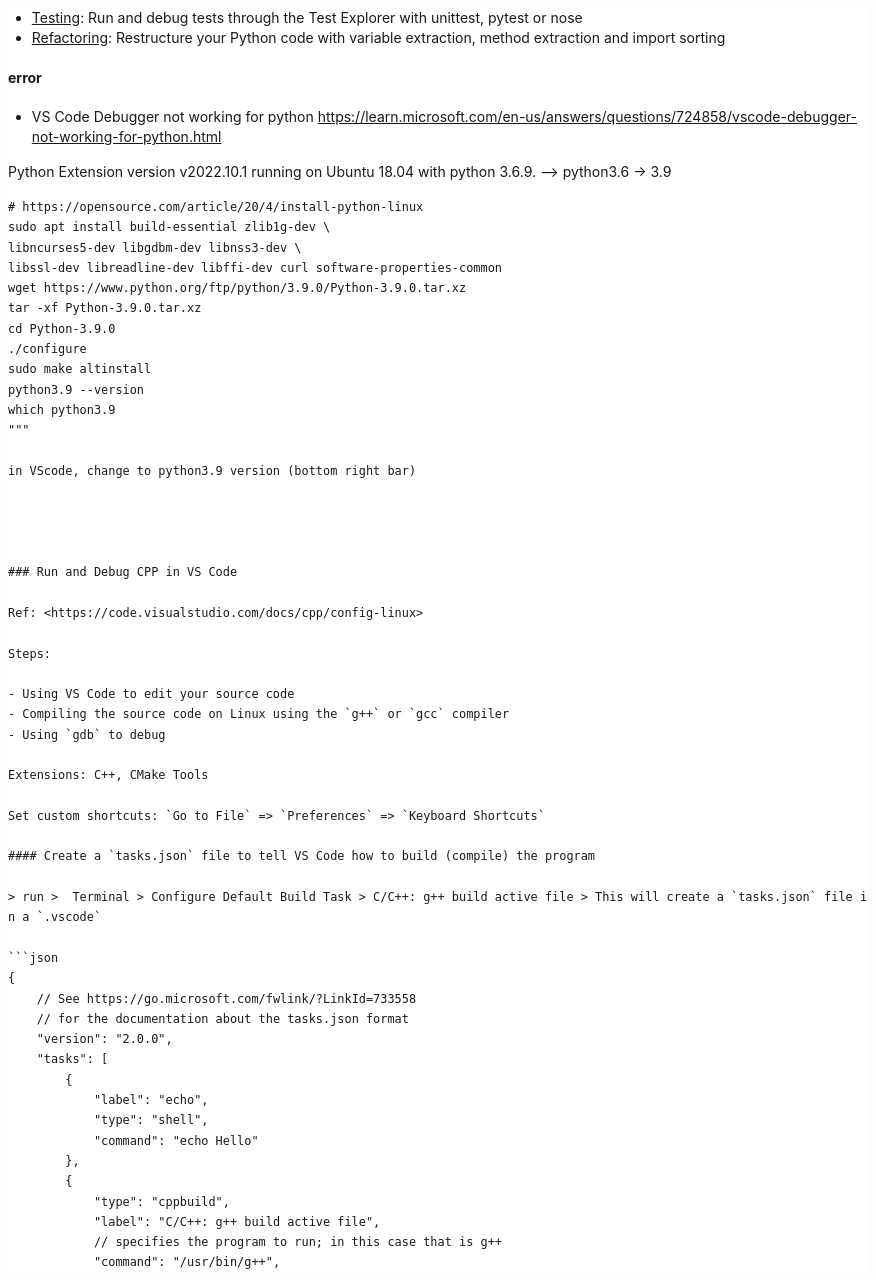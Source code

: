 - [Testing](https://code.visualstudio.com/docs/python/testing): Run and debug tests through the Test Explorer with unittest, pytest or nose
- [Refactoring](https://code.visualstudio.com/docs/python/editing#_refactoring): Restructure your Python code with variable extraction, method extraction and import sorting

#### error
- VS Code Debugger not working for python https://learn.microsoft.com/en-us/answers/questions/724858/vscode-debugger-not-working-for-python.html

Python Extension version v2022.10.1 running on Ubuntu 18.04 with python 3.6.9. --> python3.6 -> 3.9

```
# https://opensource.com/article/20/4/install-python-linux
sudo apt install build-essential zlib1g-dev \
libncurses5-dev libgdbm-dev libnss3-dev \
libssl-dev libreadline-dev libffi-dev curl software-properties-common
wget https://www.python.org/ftp/python/3.9.0/Python-3.9.0.tar.xz
tar -xf Python-3.9.0.tar.xz
cd Python-3.9.0
./configure
sudo make altinstall
python3.9 --version
which python3.9
"""

in VScode, change to python3.9 version (bottom right bar)




### Run and Debug CPP in VS Code

Ref: <https://code.visualstudio.com/docs/cpp/config-linux>

Steps:

- Using VS Code to edit your source code
- Compiling the source code on Linux using the `g++` or `gcc` compiler
- Using `gdb` to debug

Extensions: C++, CMake Tools

Set custom shortcuts: `Go to File` => `Preferences` => `Keyboard Shortcuts`

#### Create a `tasks.json` file to tell VS Code how to build (compile) the program

> run >  Terminal > Configure Default Build Task > C/C++: g++ build active file > This will create a `tasks.json` file in a `.vscode`

```json
{
    // See https://go.microsoft.com/fwlink/?LinkId=733558
    // for the documentation about the tasks.json format
    "version": "2.0.0",
    "tasks": [
        {
            "label": "echo",
            "type": "shell",
            "command": "echo Hello"
        },
        {
            "type": "cppbuild",
            "label": "C/C++: g++ build active file",
            // specifies the program to run; in this case that is g++
            "command": "/usr/bin/g++",
```
